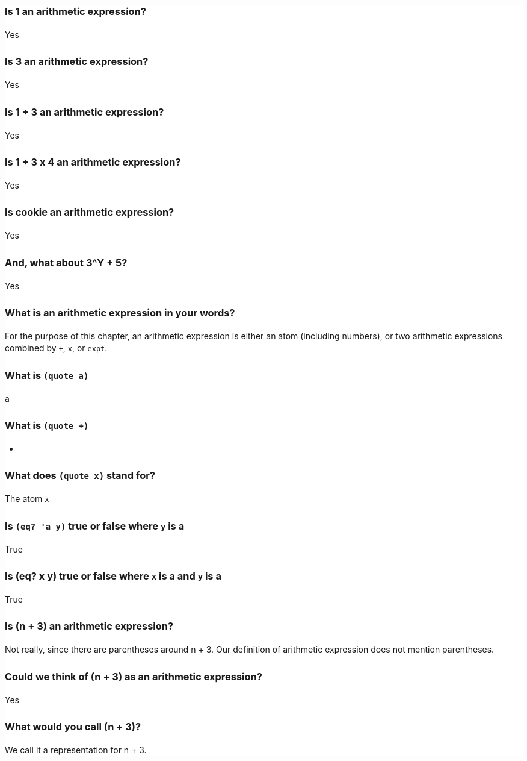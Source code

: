 ### Is 1 an arithmetic expression?
Yes

### Is 3 an arithmetic expression?
Yes

### Is 1 + 3 an arithmetic expression?
Yes

### Is 1 + 3 x 4 an arithmetic expression?
Yes

### Is cookie an arithmetic expression?
Yes

### And, what about 3^Y + 5?
Yes

### What is an arithmetic expression in your words?
For the purpose of this chapter, an
arithmetic expression is either an atom (including numbers),
or two arithmetic expressions combined by `+`, `x`, or `expt`.

### What is `(quote a)`
a

### What is `(quote +)`
+

### What does `(quote x)` stand for?
The atom `x`

### Is `(eq? 'a y)` true or false where `y` is a
True

### Is (eq? x y) true or false where `x` is a and `y` is a
True

### Is (n + 3) an arithmetic expression?
Not really, since there are parentheses around n + 3.
Our definition of arithmetic expression does not mention parentheses.

### Could we think of (n + 3) as an arithmetic expression?
Yes

### What would you call (n + 3)?
We call it a representation for n + 3.

